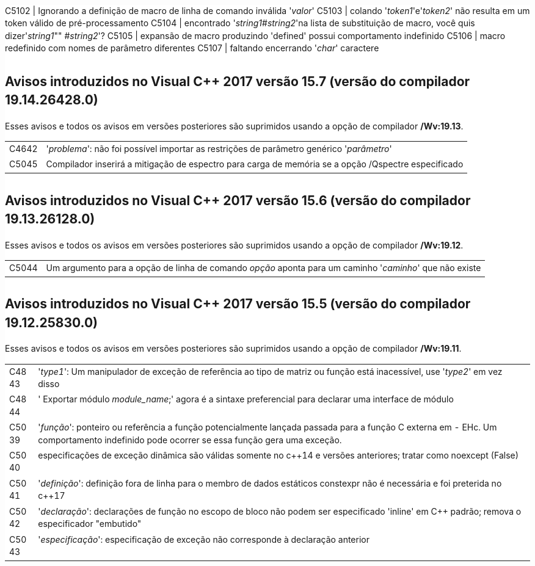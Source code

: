 C5102 | Ignorando a definição de macro de linha de comando inválida '*valor*'
C5103 | colando '*token1*'e'*token2*' não resulta em um token válido de pré-processamento
C5104 | encontrado '*string1*#*string2*'na lista de substituição de macro, você quis dizer'*string1*"" #*string2*'?
C5105 | expansão de macro produzindo 'defined' possui comportamento indefinido
C5106 | macro redefinido com nomes de parâmetro diferentes
C5107 | faltando encerrando '*char*' caractere

## <a name="warnings-introduced-in-visual-c-2017-version-157-compiler-version-1914264280"></a>Avisos introduzidos no Visual C++ 2017 versão 15.7 (versão do compilador 19.14.26428.0)

Esses avisos e todos os avisos em versões posteriores são suprimidos usando a opção de compilador __/Wv:19.13__.

|||
|-|-|
C4642|'*problema*': não foi possível importar as restrições de parâmetro genérico '*parâmetro*'
C5045|Compilador inserirá a mitigação de espectro para carga de memória se a opção /Qspectre especificado

## <a name="warnings-introduced-in-visual-c-2017-version-156-compiler-version-1913261280"></a>Avisos introduzidos no Visual C++ 2017 versão 15.6 (versão do compilador 19.13.26128.0)

Esses avisos e todos os avisos em versões posteriores são suprimidos usando a opção de compilador __/Wv:19.12__.

|||
|-|-|
C5044|Um argumento para a opção de linha de comando *opção* aponta para um caminho '*caminho*' que não existe

## <a name="warnings-introduced-in-visual-c-2017-version-155-compiler-version-1912258300"></a>Avisos introduzidos no Visual C++ 2017 versão 15.5 (versão do compilador 19.12.25830.0)

Esses avisos e todos os avisos em versões posteriores são suprimidos usando a opção de compilador __/Wv:19.11__.

|||
|-|-|
C4843|'*type1*': Um manipulador de exceção de referência ao tipo de matriz ou função está inacessível, use '*type2*' em vez disso
C4844|' Exportar módulo *module_name*;' agora é a sintaxe preferencial para declarar uma interface de módulo
C5039|'*função*': ponteiro ou referência a função potencialmente lançada passada para a função C externa em - EHc. Um comportamento indefinido pode ocorrer se essa função gera uma exceção.
C5040|especificações de exceção dinâmica são válidas somente no c++14 e versões anteriores; tratar como noexcept (False)
C5041|'*definição*': definição fora de linha para o membro de dados estáticos constexpr não é necessária e foi preterida no c++17
C5042|'*declaração*': declarações de função no escopo de bloco não podem ser especificado 'inline' em C++ padrão; remova o especificador "embutido"
C5043|'*especificação*': especificação de exceção não corresponde à declaração anterior
